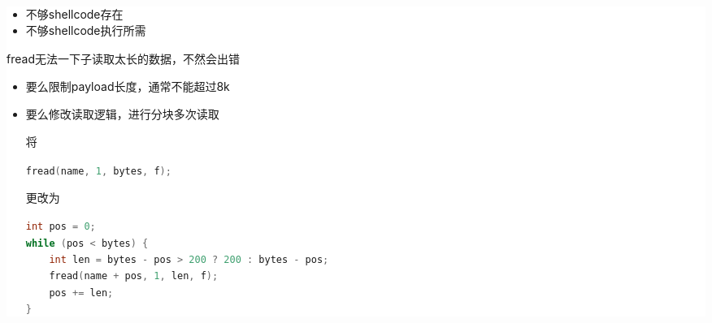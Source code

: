 - 不够shellcode存在
- 不够shellcode执行所需

fread无法一下子读取太长的数据，不然会出错

- 要么限制payload长度，通常不能超过8k

- 要么修改读取逻辑，进行分块多次读取

  将

  ```c
  fread(name, 1, bytes, f);
  ```

  更改为

  ```c
  int pos = 0;
  while (pos < bytes) { 
      int len = bytes - pos > 200 ? 200 : bytes - pos; 
      fread(name + pos, 1, len, f); 
      pos += len; 
  } 
  ```

  

